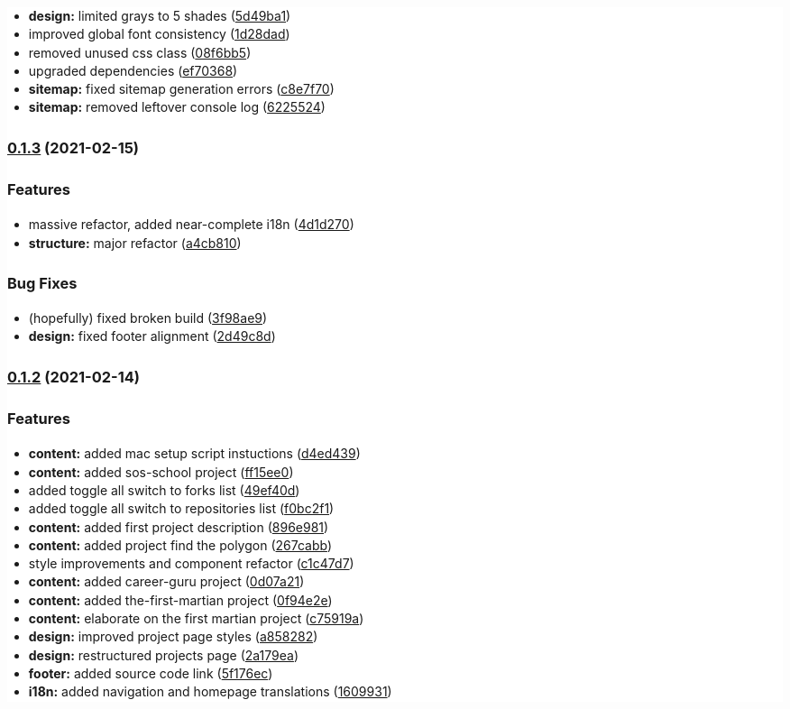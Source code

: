-   **design:** limited grays to 5 shades ([5d49ba1](https://github.com/nico-bachner/v3/commit/5d49ba14164d63f6b11dcb561684b2fe99260806))
-   improved global font consistency ([1d28dad](https://github.com/nico-bachner/v3/commit/1d28dadfab43f1805e2bbc2e421992394eb4f089))
-   removed unused css class ([08f6bb5](https://github.com/nico-bachner/v3/commit/08f6bb578a85472678fd39439f70f9d530e7265a))
-   upgraded dependencies ([ef70368](https://github.com/nico-bachner/v3/commit/ef7036866b6633d4959c8708a9d0e30a03ed3122))
-   **sitemap:** fixed sitemap generation errors ([c8e7f70](https://github.com/nico-bachner/v3/commit/c8e7f702a74ebe55929a5d5885fdf0756c9b5941))
-   **sitemap:** removed leftover console log ([6225524](https://github.com/nico-bachner/v3/commit/6225524e31e72e82d62a76cdbec9559363e845d9))

### [0.1.3](https://github.com/nico-bachner/v3/compare/v0.1.2...v0.1.3) (2021-02-15)

### Features

-   massive refactor, added near-complete i18n ([4d1d270](https://github.com/nico-bachner/v3/commit/4d1d270d6b8819bfbab8467045645d97ec820d38))
-   **structure:** major refactor ([a4cb810](https://github.com/nico-bachner/v3/commit/a4cb8104350a58708f337514014c6094dfd4cabc))

### Bug Fixes

-   (hopefully) fixed broken build ([3f98ae9](https://github.com/nico-bachner/v3/commit/3f98ae9a2c1349b5b1d5c268710ca1a61096934f))
-   **design:** fixed footer alignment ([2d49c8d](https://github.com/nico-bachner/v3/commit/2d49c8dfa6bed784b8dc9391c475e8b78341d577))

### [0.1.2](https://github.com/nico-bachner/v3/compare/v0.1.1...v0.1.2) (2021-02-14)

### Features

-   **content:** added mac setup script instuctions ([d4ed439](https://github.com/nico-bachner/v3/commit/d4ed439b442d51ab5b75a5f082de506d8bddfcf1))
-   **content:** added sos-school project ([ff15ee0](https://github.com/nico-bachner/v3/commit/ff15ee09b58a2254e0964f8fc5bc89ec9c5c352e))
-   added toggle all switch to forks list ([49ef40d](https://github.com/nico-bachner/v3/commit/49ef40d9cb209a0ed383abe4a69ca436755633c1))
-   added toggle all switch to repositories list ([f0bc2f1](https://github.com/nico-bachner/v3/commit/f0bc2f1fbbcc1ecce2edc8613bcb2573967a1055))
-   **content:** added first project description ([896e981](https://github.com/nico-bachner/v3/commit/896e98155247b23df78ad1f65e776e7e78f0fadc))
-   **content:** added project find the polygon ([267cabb](https://github.com/nico-bachner/v3/commit/267cabb199836b78c3084b1e072b932945562fca))
-   style improvements and component refactor ([c1c47d7](https://github.com/nico-bachner/v3/commit/c1c47d7ffc88595b5ba45c96a6ed9cd239b44bcb))
-   **content:** added career-guru project ([0d07a21](https://github.com/nico-bachner/v3/commit/0d07a2122469b908998a5adaad6da6d6bbbe5fa0))
-   **content:** added the-first-martian project ([0f94e2e](https://github.com/nico-bachner/v3/commit/0f94e2eacd7f832561b6be65fbd461d553e9590f))
-   **content:** elaborate on the first martian project ([c75919a](https://github.com/nico-bachner/v3/commit/c75919aed91a1d76153f1ab0168940e9fb18fa72))
-   **design:** improved project page styles ([a858282](https://github.com/nico-bachner/v3/commit/a858282358cb08d3ab41a9447d710d779b74e496))
-   **design:** restructured projects page ([2a179ea](https://github.com/nico-bachner/v3/commit/2a179ea0fc94c25dfcbe94e95386809e09ed2b68))
-   **footer:** added source code link ([5f176ec](https://github.com/nico-bachner/v3/commit/5f176ec77989236831e0f6b8dcb2730ac18cf9ad))
-   **i18n:** added navigation and homepage translations ([1609931](https://github.com/nico-bachner/v3/commit/1609931ab213b86d182b5c4b38eac99a177a341a))